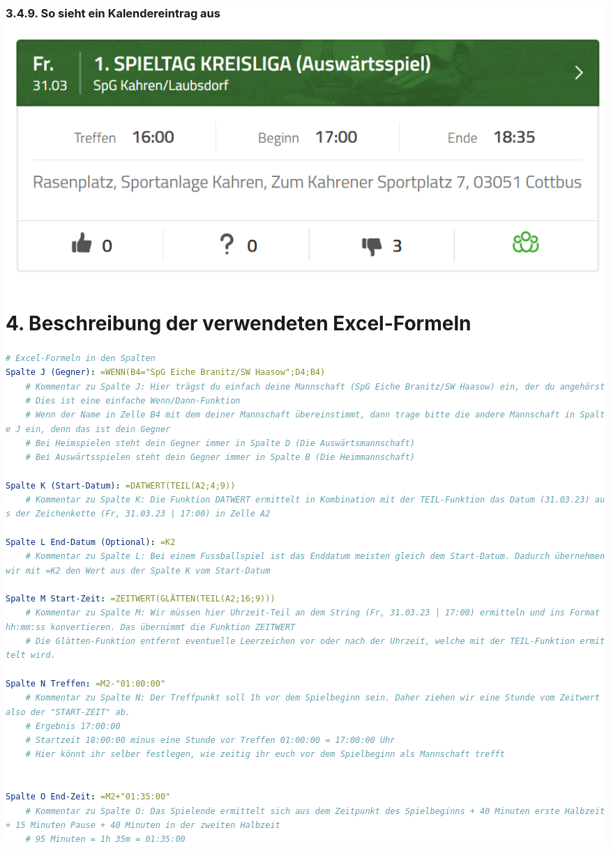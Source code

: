 ### 3.4.9. So sieht ein Kalendereintrag aus
![import-helper](images/28-so-sieht-kalenereintrag-nach-upload-aus.png)

# 4. Beschreibung der verwendeten Excel-Formeln

```yaml
# Excel-Formeln in den Spalten
Spalte J (Gegner): =WENN(B4="SpG Eiche Branitz/​SW Haasow";D4;B4)
    # Kommentar zu Spalte J: Hier trägst du einfach deine Mannschaft (SpG Eiche Branitz/​SW Haasow) ein, der du angehörst
    # Dies ist eine einfache Wenn/Dann-Funktion
    # Wenn der Name in Zelle B4 mit dem deiner Mannschaft übereinstimmt, dann trage bitte die andere Mannschaft in Spalte J ein, denn das ist dein Gegner
    # Bei Heimspielen steht dein Gegner immer in Spalte D (Die Auswärtsmannschaft)
    # Bei Auswärtsspielen steht dein Gegner immer in Spalte B (Die Heimmannschaft)

Spalte K (Start-Datum): =DATWERT(TEIL(A2;4;9))
    # Kommentar zu Spalte K: Die Funktion DATWERT ermittelt in Kombination mit der TEIL-Funktion das Datum (31.03.23) aus der Zeichenkette (Fr, 31.03.23 | 17:00) in Zelle A2

Spalte L End-Datum (Optional): =K2
    # Kommentar zu Spalte L: Bei einem Fussballspiel ist das Enddatum meisten gleich dem Start-Datum. Dadurch übernehmen wir mit =K2 den Wert aus der Spalte K vom Start-Datum

Spalte M Start-Zeit: =ZEITWERT(GLÄTTEN(TEIL(A2;16;9)))
    # Kommentar zu Spalte M: Wir müssen hier Uhrzeit-Teil an dem String (Fr, 31.03.23 | 17:00) ermitteln und ins Format hh:mm:ss konvertieren. Das übernimmt die Funktion ZEITWERT
    # Die Glätten-Funktion entfernt eventuelle Leerzeichen vor oder nach der Uhrzeit, welche mit der TEIL-Funktion ermittelt wird.

Spalte N Treffen: =M2-"01:00:00"
    # Kommentar zu Spalte N: Der Treffpunkt soll 1h vor dem Spielbeginn sein. Daher ziehen wir eine Stunde vom Zeitwert also der "START-ZEIT" ab. 
    # Ergebnis 17:00:00
    # Startzeit 18:00:00 minus eine Stunde vor Treffen 01:00:00 = 17:00:00 Uhr
    # Hier könnt ihr selber festlegen, wie zeitig ihr euch vor dem Spielbeginn als Mannschaft trefft


Spalte O End-Zeit: =M2+"01:35:00"
    # Kommentar zu Spalte O: Das Spielende ermittelt sich aus dem Zeitpunkt des Spielbeginns + 40 Minuten erste Halbzeit + 15 Minuten Pause + 40 Minuten in der zweiten Halbzeit
    # 95 Minuten = 1h 35m = 01:35:00
```
